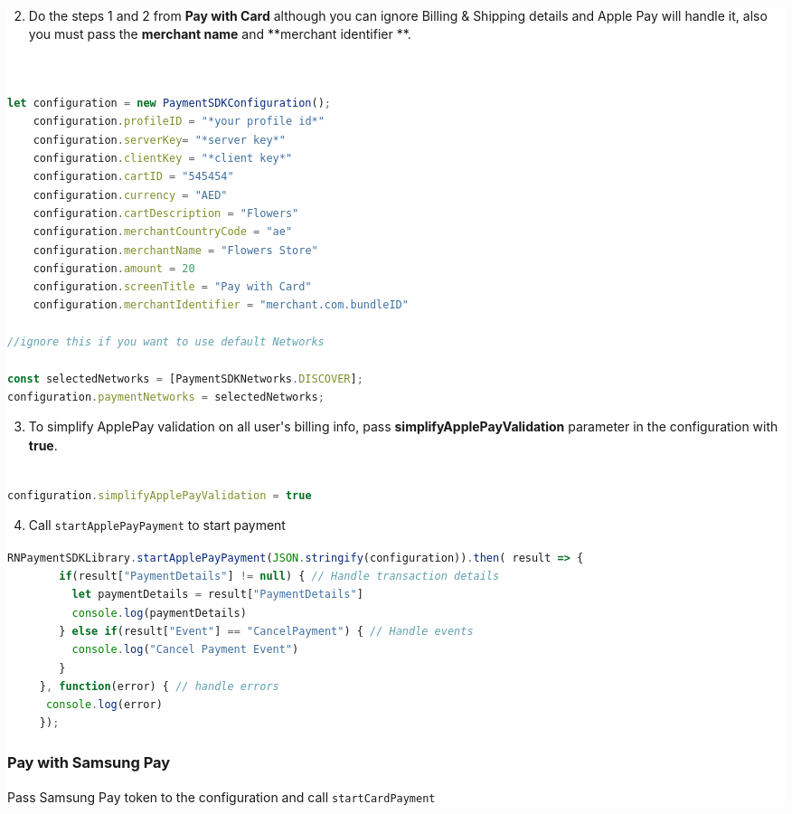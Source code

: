 2. Do the steps 1 and 2 from **Pay with Card** although you can ignore Billing & Shipping details
   and Apple Pay will handle it, also you must pass the **merchant name** and **merchant identifier
   **.

```javascript


let configuration = new PaymentSDKConfiguration();
    configuration.profileID = "*your profile id*"
    configuration.serverKey= "*server key*"
    configuration.clientKey = "*client key*"
    configuration.cartID = "545454"
    configuration.currency = "AED"
    configuration.cartDescription = "Flowers"
    configuration.merchantCountryCode = "ae"
    configuration.merchantName = "Flowers Store"
    configuration.amount = 20
    configuration.screenTitle = "Pay with Card"
    configuration.merchantIdentifier = "merchant.com.bundleID"

//ignore this if you want to use default Networks

const selectedNetworks = [PaymentSDKNetworks.DISCOVER];
configuration.paymentNetworks = selectedNetworks;

```

3. To simplify ApplePay validation on all user's billing info, pass **simplifyApplePayValidation**
   parameter in the configuration with **true**.

```javascript

configuration.simplifyApplePayValidation = true

```

4. Call `startApplePayPayment` to start payment

```javascript
RNPaymentSDKLibrary.startApplePayPayment(JSON.stringify(configuration)).then( result => {
        if(result["PaymentDetails"] != null) { // Handle transaction details
          let paymentDetails = result["PaymentDetails"]
          console.log(paymentDetails)
        } else if(result["Event"] == "CancelPayment") { // Handle events
          console.log("Cancel Payment Event")
        }
     }, function(error) { // handle errors
      console.log(error)
     });
```

### Pay with Samsung Pay

Pass Samsung Pay token to the configuration and call `startCardPayment`


[1]: https://www.paytabs.com/en/support/
[2]: https://www.paytabs.com/en/terms-of-use/
[3]: https://www.paytabs.com/en/privacy-policy/
[license]: https://github.com/paytabscom/react-native-paytabs-library/blob/master/LICENSE
[applepayguide]: https://github.com/paytabscom/react-native-paytabs-library/blob/master/ApplePayConfiguration.md
[example]: https://github.com/paytabscom/react-native-paytabs-library/tree/master/example
[expoexample]: https://github.com/paytabscom/react-native-paytabs-library/tree/master/expo-example
[english]: https://github.com/paytabscom/paytabs-android-library-sample/blob/master/res/strings.xml
[arabic]: https://github.com/paytabscom/paytabs-android-library-sample/blob/master/res/strings-ar.xml
[iosenglish]: https://github.com/paytabscom/paytabs-ios-library-sample/blob/master/en.strings
[iosarabic]: https://github.com/paytabscom/paytabs-ios-library-sample/blob/master/ar.strings